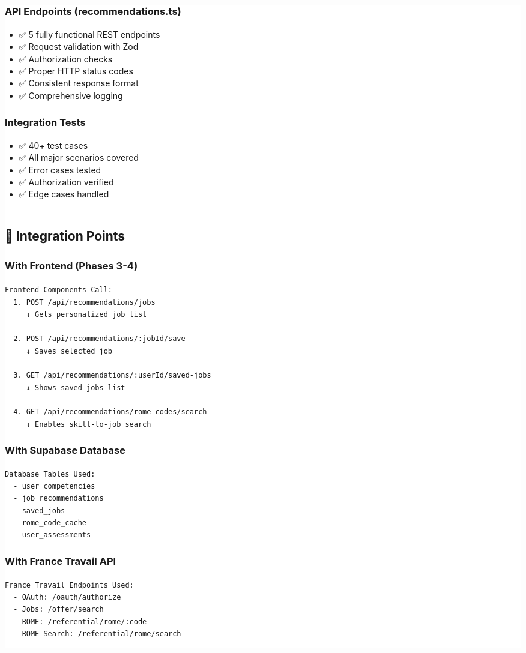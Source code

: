 ### API Endpoints (recommendations.ts)
- ✅ 5 fully functional REST endpoints
- ✅ Request validation with Zod
- ✅ Authorization checks
- ✅ Proper HTTP status codes
- ✅ Consistent response format
- ✅ Comprehensive logging

### Integration Tests
- ✅ 40+ test cases
- ✅ All major scenarios covered
- ✅ Error cases tested
- ✅ Authorization verified
- ✅ Edge cases handled

---

## 🔄 Integration Points

### With Frontend (Phases 3-4)
```
Frontend Components Call:
  1. POST /api/recommendations/jobs
     ↓ Gets personalized job list

  2. POST /api/recommendations/:jobId/save
     ↓ Saves selected job

  3. GET /api/recommendations/:userId/saved-jobs
     ↓ Shows saved jobs list

  4. GET /api/recommendations/rome-codes/search
     ↓ Enables skill-to-job search
```

### With Supabase Database
```
Database Tables Used:
  - user_competencies
  - job_recommendations
  - saved_jobs
  - rome_code_cache
  - user_assessments
```

### With France Travail API
```
France Travail Endpoints Used:
  - OAuth: /oauth/authorize
  - Jobs: /offer/search
  - ROME: /referential/rome/:code
  - ROME Search: /referential/rome/search
```

---